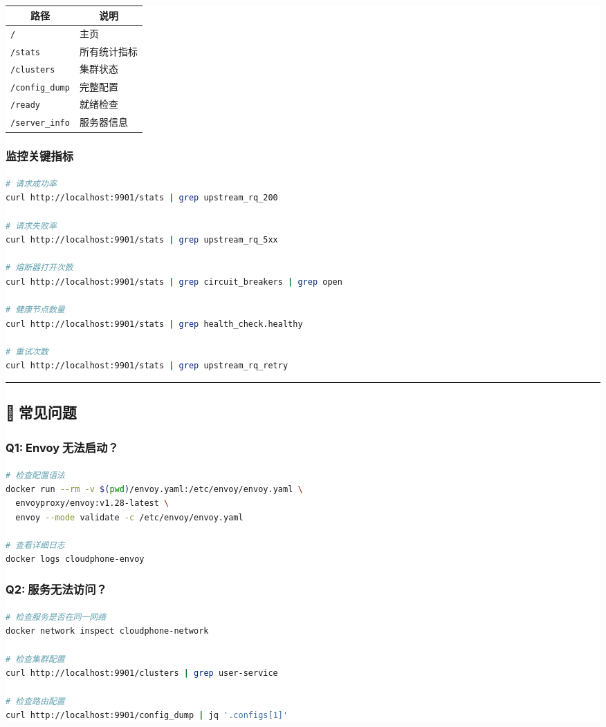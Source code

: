 | 路径 | 说明 |
|------|------|
| `/` | 主页 |
| `/stats` | 所有统计指标 |
| `/clusters` | 集群状态 |
| `/config_dump` | 完整配置 |
| `/ready` | 就绪检查 |
| `/server_info` | 服务器信息 |

### 监控关键指标

```bash
# 请求成功率
curl http://localhost:9901/stats | grep upstream_rq_200

# 请求失败率
curl http://localhost:9901/stats | grep upstream_rq_5xx

# 熔断器打开次数
curl http://localhost:9901/stats | grep circuit_breakers | grep open

# 健康节点数量
curl http://localhost:9901/stats | grep health_check.healthy

# 重试次数
curl http://localhost:9901/stats | grep upstream_rq_retry
```

---

## 🔧 常见问题

### Q1: Envoy 无法启动？

```bash
# 检查配置语法
docker run --rm -v $(pwd)/envoy.yaml:/etc/envoy/envoy.yaml \
  envoyproxy/envoy:v1.28-latest \
  envoy --mode validate -c /etc/envoy/envoy.yaml

# 查看详细日志
docker logs cloudphone-envoy
```

### Q2: 服务无法访问？

```bash
# 检查服务是否在同一网络
docker network inspect cloudphone-network

# 检查集群配置
curl http://localhost:9901/clusters | grep user-service

# 检查路由配置
curl http://localhost:9901/config_dump | jq '.configs[1]'
```
